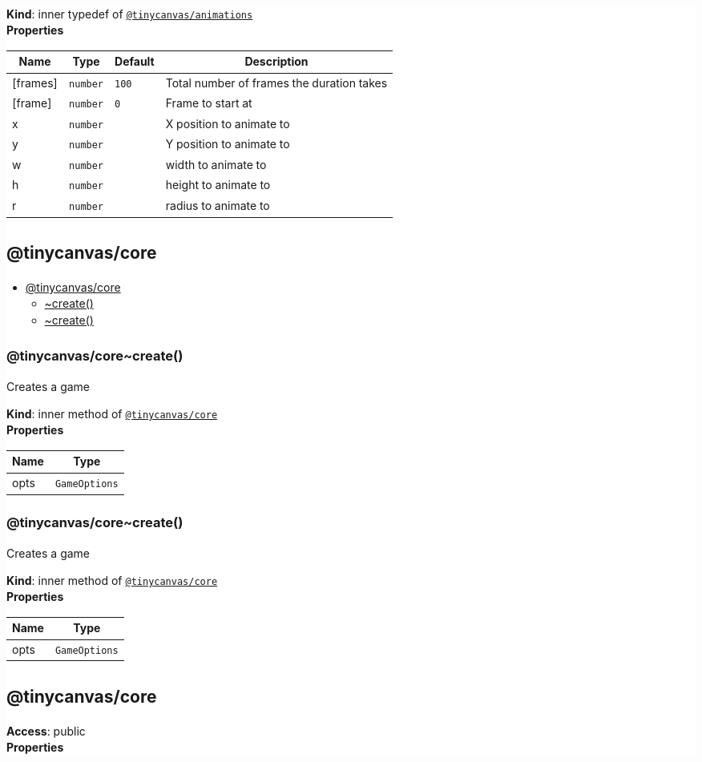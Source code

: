 **Kind**: inner typedef of [<code>@tinycanvas/animations</code>](#module_@tinycanvas/animations)  
**Properties**

| Name | Type | Default | Description |
| --- | --- | --- | --- |
| [frames] | <code>number</code> | <code>100</code> | Total number of frames the duration takes |
| [frame] | <code>number</code> | <code>0</code> | Frame to start at |
| x | <code>number</code> |  | X position to animate to |
| y | <code>number</code> |  | Y position to animate to |
| w | <code>number</code> |  | width to animate to |
| h | <code>number</code> |  | height to animate to |
| r | <code>number</code> |  | radius to animate to |

<a name="module_@tinycanvas/core"></a>

## @tinycanvas/core

* [@tinycanvas/core](#module_@tinycanvas/core)
    * [~create()](#module_@tinycanvas/core..create)
    * [~create()](#module_@tinycanvas/core..create)

<a name="module_@tinycanvas/core..create"></a>

### @tinycanvas/core~create()
Creates a game

**Kind**: inner method of [<code>@tinycanvas/core</code>](#module_@tinycanvas/core)  
**Properties**

| Name | Type |
| --- | --- |
| opts | <code>GameOptions</code> | 

<a name="module_@tinycanvas/core..create"></a>

### @tinycanvas/core~create()
Creates a game

**Kind**: inner method of [<code>@tinycanvas/core</code>](#module_@tinycanvas/core)  
**Properties**

| Name | Type |
| --- | --- |
| opts | <code>GameOptions</code> | 

<a name="module_@tinycanvas/core"></a>

## @tinycanvas/core
**Access**: public  
**Properties**
